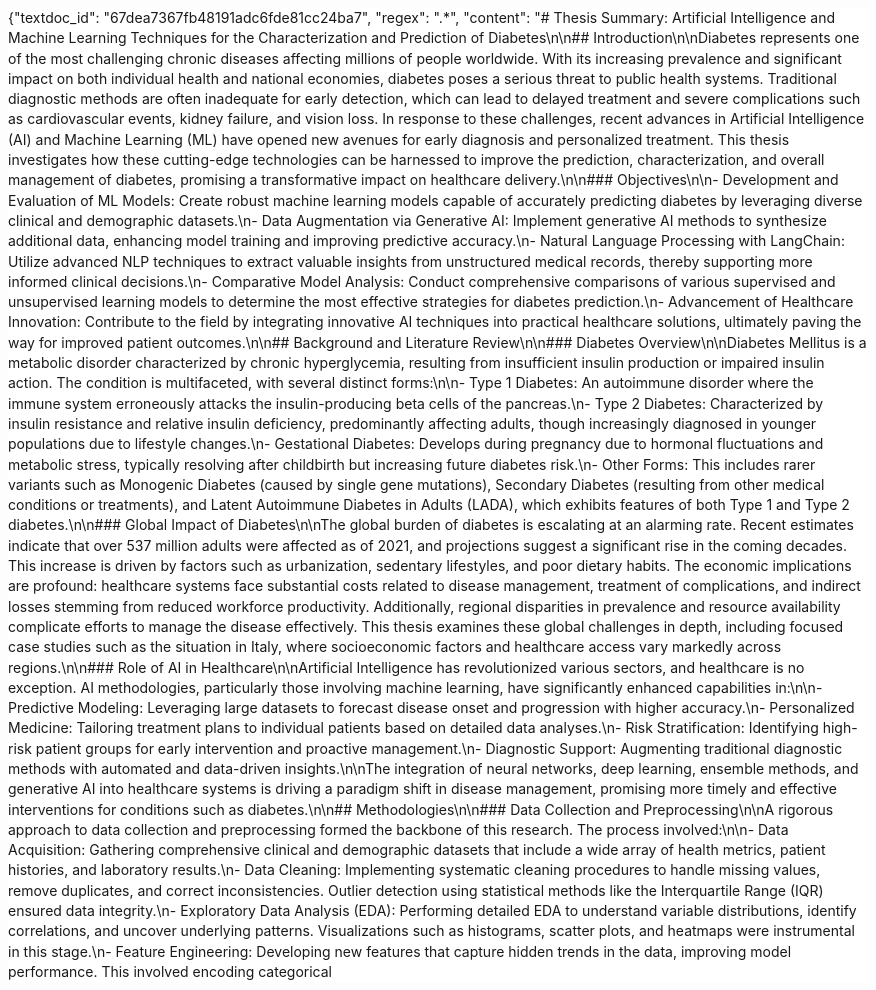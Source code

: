 {"textdoc_id": "67dea7367fb48191adc6fde81cc24ba7", "regex": ".*", "content": "# Thesis Summary: Artificial Intelligence and Machine Learning Techniques for the Characterization and Prediction of Diabetes\n\n## Introduction\n\nDiabetes represents one of the most challenging chronic diseases affecting millions of people worldwide. With its increasing prevalence and significant impact on both individual health and national economies, diabetes poses a serious threat to public health systems. Traditional diagnostic methods are often inadequate for early detection, which can lead to delayed treatment and severe complications such as cardiovascular events, kidney failure, and vision loss. In response to these challenges, recent advances in Artificial Intelligence (AI) and Machine Learning (ML) have opened new avenues for early diagnosis and personalized treatment. This thesis investigates how these cutting-edge technologies can be harnessed to improve the prediction, characterization, and overall management of diabetes, promising a transformative impact on healthcare delivery.\n\n### Objectives\n\n- Development and Evaluation of ML Models: Create robust machine learning models capable of accurately predicting diabetes by leveraging diverse clinical and demographic datasets.\n- Data Augmentation via Generative AI: Implement generative AI methods to synthesize additional data, enhancing model training and improving predictive accuracy.\n- Natural Language Processing with LangChain: Utilize advanced NLP techniques to extract valuable insights from unstructured medical records, thereby supporting more informed clinical decisions.\n- Comparative Model Analysis: Conduct comprehensive comparisons of various supervised and unsupervised learning models to determine the most effective strategies for diabetes prediction.\n- Advancement of Healthcare Innovation: Contribute to the field by integrating innovative AI techniques into practical healthcare solutions, ultimately paving the way for improved patient outcomes.\n\n## Background and Literature Review\n\n### Diabetes Overview\n\nDiabetes Mellitus is a metabolic disorder characterized by chronic hyperglycemia, resulting from insufficient insulin production or impaired insulin action. The condition is multifaceted, with several distinct forms:\n\n- Type 1 Diabetes: An autoimmune disorder where the immune system erroneously attacks the insulin-producing beta cells of the pancreas.\n- Type 2 Diabetes: Characterized by insulin resistance and relative insulin deficiency, predominantly affecting adults, though increasingly diagnosed in younger populations due to lifestyle changes.\n- Gestational Diabetes: Develops during pregnancy due to hormonal fluctuations and metabolic stress, typically resolving after childbirth but increasing future diabetes risk.\n- Other Forms: This includes rarer variants such as Monogenic Diabetes (caused by single gene mutations), Secondary Diabetes (resulting from other medical conditions or treatments), and Latent Autoimmune Diabetes in Adults (LADA), which exhibits features of both Type 1 and Type 2 diabetes.\n\n### Global Impact of Diabetes\n\nThe global burden of diabetes is escalating at an alarming rate. Recent estimates indicate that over 537 million adults were affected as of 2021, and projections suggest a significant rise in the coming decades. This increase is driven by factors such as urbanization, sedentary lifestyles, and poor dietary habits. The economic implications are profound: healthcare systems face substantial costs related to disease management, treatment of complications, and indirect losses stemming from reduced workforce productivity. Additionally, regional disparities in prevalence and resource availability complicate efforts to manage the disease effectively. This thesis examines these global challenges in depth, including focused case studies such as the situation in Italy, where socioeconomic factors and healthcare access vary markedly across regions.\n\n### Role of AI in Healthcare\n\nArtificial Intelligence has revolutionized various sectors, and healthcare is no exception. AI methodologies, particularly those involving machine learning, have significantly enhanced capabilities in:\n\n- Predictive Modeling: Leveraging large datasets to forecast disease onset and progression with higher accuracy.\n- Personalized Medicine: Tailoring treatment plans to individual patients based on detailed data analyses.\n- Risk Stratification: Identifying high-risk patient groups for early intervention and proactive management.\n- Diagnostic Support: Augmenting traditional diagnostic methods with automated and data-driven insights.\n\nThe integration of neural networks, deep learning, ensemble methods, and generative AI into healthcare systems is driving a paradigm shift in disease management, promising more timely and effective interventions for conditions such as diabetes.\n\n## Methodologies\n\n### Data Collection and Preprocessing\n\nA rigorous approach to data collection and preprocessing formed the backbone of this research. The process involved:\n\n- Data Acquisition: Gathering comprehensive clinical and demographic datasets that include a wide array of health metrics, patient histories, and laboratory results.\n- Data Cleaning: Implementing systematic cleaning procedures to handle missing values, remove duplicates, and correct inconsistencies. Outlier detection using statistical methods like the Interquartile Range (IQR) ensured data integrity.\n- Exploratory Data Analysis (EDA): Performing detailed EDA to understand variable distributions, identify correlations, and uncover underlying patterns. Visualizations such as histograms, scatter plots, and heatmaps were instrumental in this stage.\n- Feature Engineering: Developing new features that capture hidden trends in the data, improving model performance. This involved encoding categorical